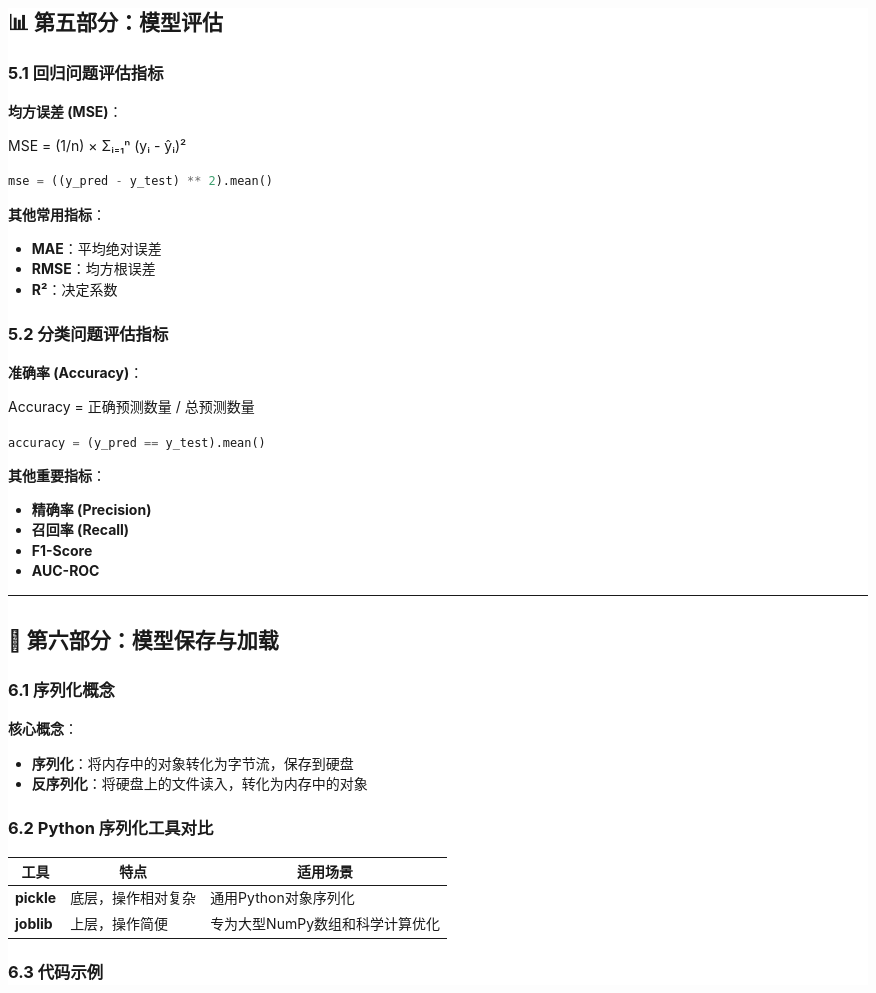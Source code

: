 
## 📊 第五部分：模型评估

### 5.1 回归问题评估指标

**均方误差 (MSE)**：

MSE = (1/n) × Σᵢ₌₁ⁿ (yᵢ - ŷᵢ)²

```python
mse = ((y_pred - y_test) ** 2).mean()
```

**其他常用指标**：
- **MAE**：平均绝对误差
- **RMSE**：均方根误差
- **R²**：决定系数

### 5.2 分类问题评估指标

**准确率 (Accuracy)**：

Accuracy = 正确预测数量 / 总预测数量

```python
accuracy = (y_pred == y_test).mean()
```

**其他重要指标**：
- **精确率 (Precision)**
- **召回率 (Recall)**
- **F1-Score**
- **AUC-ROC**

---

## 💾 第六部分：模型保存与加载

### 6.1 序列化概念

**核心概念**：
- **序列化**：将内存中的对象转化为字节流，保存到硬盘
- **反序列化**：将硬盘上的文件读入，转化为内存中的对象

### 6.2 Python 序列化工具对比

| 工具 | 特点 | 适用场景 |
|------|------|----------|
| **pickle** | 底层，操作相对复杂 | 通用Python对象序列化 |
| **joblib** | 上层，操作简便 | 专为大型NumPy数组和科学计算优化 |

### 6.3 代码示例
